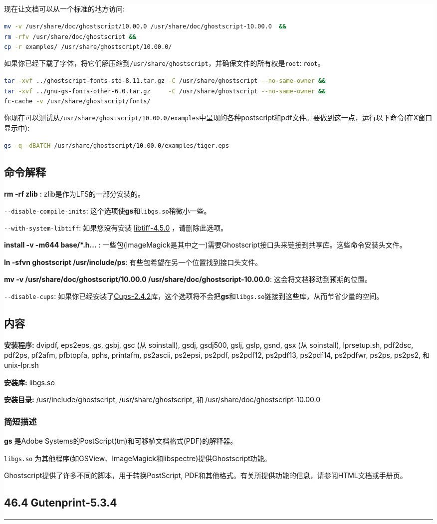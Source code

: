 现在让文档可以从一个标准的地方访问:

```bash
mv -v /usr/share/doc/ghostscript/10.00.0 /usr/share/doc/ghostscript-10.00.0  &&
rm -rfv /usr/share/doc/ghostscript &&
cp -r examples/ /usr/share/ghostscript/10.00.0/
```

如果你已经下载了字体，将它们解压缩到`/usr/share/ghostscript`，并确保文件的所有权是`root`: `root`。

```bash
tar -xvf ../ghostscript-fonts-std-8.11.tar.gz -C /usr/share/ghostscript --no-same-owner &&
tar -xvf ../gnu-gs-fonts-other-6.0.tar.gz     -C /usr/share/ghostscript --no-same-owner &&
fc-cache -v /usr/share/ghostscript/fonts/
```

你现在可以测试从`/usr/share/ghostscript/10.00.0/examples`中呈现的各种postscript和pdf文件。要做到这一点，运行以下命令(在X窗口显示中):

```bash
gs -q -dBATCH /usr/share/ghostscript/10.00.0/examples/tiger.eps
```

命令解释
--------------------

**rm -rf zlib** : zlib是作为LFS的一部分安装的。

`--disable-compile-inits`: 这个选项使**gs**和`libgs.so`稍微小一些。

`--with-system-libtiff`: 如果您没有安装 [libtiff-4.5.0](10.Graphics_and_font_libraries.md#1024-libtiff-450) ，请删除此选项。

**install -v -m644 base/*.h...** : 一些包(ImageMagick是其中之一)需要Ghostscript接口头来链接到共享库。这些命令安装头文件。

**ln -sfvn ghostscript /usr/include/ps**: 有些包希望在另一个位置找到接口头文件。

**mv -v /usr/share/doc/ghostscript/10.00.0 /usr/share/doc/ghostscript-10.00.0**: 这会将文档移动到预期的位置。

`--disable-cups`: 如果你已经安装了[Cups-2.4.2](46.Printing.md#461-cups-242)库，这个选项将不会把**gs**和`libgs.so`链接到这些库，从而节省少量的空间。

内容
--------

**安装程序:** dvipdf, eps2eps, gs, gsbj, gsc (从 soinstall), gsdj, gsdj500, gslj, gslp, gsnd, gsx (从 soinstall), lprsetup.sh, pdf2dsc, pdf2ps, pf2afm, pfbtopfa, pphs, printafm, ps2ascii, ps2epsi, ps2pdf, ps2pdf12, ps2pdf13, ps2pdf14, ps2pdfwr, ps2ps, ps2ps2, 和 unix-lpr.sh

**安装库:** libgs.so

**安装目录:** /usr/include/ghostscript, /usr/share/ghostscript, 和 /usr/share/doc/ghostscript-10.00.0

### 简短描述

**gs**                  是Adobe Systems的PostScript(tm)和可移植文档格式(PDF)的解释器。

`libgs.so`              为其他程序(如GSView、ImageMagick和libspectre)提供Ghostscript功能。

Ghostscript提供了许多不同的脚本，用于转换PostScript, PDF和其他格式。有关所提供功能的信息，请参阅HTML文档或手册页。


## 46.4 Gutenprint-5.3.4
--------
